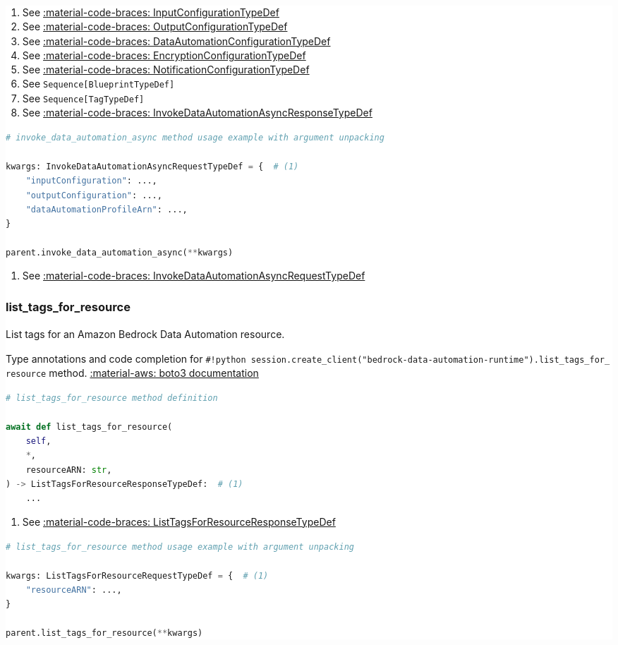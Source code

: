 1. See [:material-code-braces: InputConfigurationTypeDef](./type_defs.md#inputconfigurationtypedef)
2. See [:material-code-braces: OutputConfigurationTypeDef](./type_defs.md#outputconfigurationtypedef)
3. See [:material-code-braces: DataAutomationConfigurationTypeDef](./type_defs.md#dataautomationconfigurationtypedef)
4. See [:material-code-braces: EncryptionConfigurationTypeDef](./type_defs.md#encryptionconfigurationtypedef)
5. See [:material-code-braces: NotificationConfigurationTypeDef](./type_defs.md#notificationconfigurationtypedef)
6. See `Sequence[BlueprintTypeDef]`
7. See `Sequence[TagTypeDef]`
8. See [:material-code-braces: InvokeDataAutomationAsyncResponseTypeDef](./type_defs.md#invokedataautomationasyncresponsetypedef)


```python
# invoke_data_automation_async method usage example with argument unpacking

kwargs: InvokeDataAutomationAsyncRequestTypeDef = {  # (1)
    "inputConfiguration": ...,
    "outputConfiguration": ...,
    "dataAutomationProfileArn": ...,
}

parent.invoke_data_automation_async(**kwargs)
```

1. See [:material-code-braces: InvokeDataAutomationAsyncRequestTypeDef](./type_defs.md#invokedataautomationasyncrequesttypedef)

### list\_tags\_for\_resource

List tags for an Amazon Bedrock Data Automation resource.

Type annotations and code completion for `#!python session.create_client("bedrock-data-automation-runtime").list_tags_for_resource` method.
[:material-aws: boto3 documentation](https://boto3.amazonaws.com/v1/documentation/api/latest/reference/services/bedrock-data-automation-runtime/client/list_tags_for_resource.html)

```python
# list_tags_for_resource method definition

await def list_tags_for_resource(
    self,
    *,
    resourceARN: str,
) -> ListTagsForResourceResponseTypeDef:  # (1)
    ...
```

1. See [:material-code-braces: ListTagsForResourceResponseTypeDef](./type_defs.md#listtagsforresourceresponsetypedef)


```python
# list_tags_for_resource method usage example with argument unpacking

kwargs: ListTagsForResourceRequestTypeDef = {  # (1)
    "resourceARN": ...,
}

parent.list_tags_for_resource(**kwargs)
```
